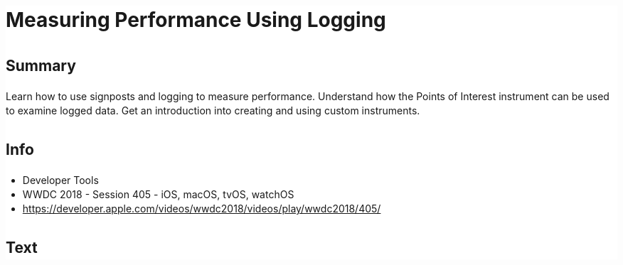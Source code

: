 # Measuring Performance Using Logging

## Summary
Learn how to use signposts and logging to measure performance.  Understand how the Points of Interest instrument can be used to examine logged data. Get an introduction into creating and using custom instruments.

## Info
* Developer Tools
* WWDC 2018 - Session 405 - iOS, macOS, tvOS, watchOS
* https://developer.apple.com/videos/wwdc2018/videos/play/wwdc2018/405/

## Text